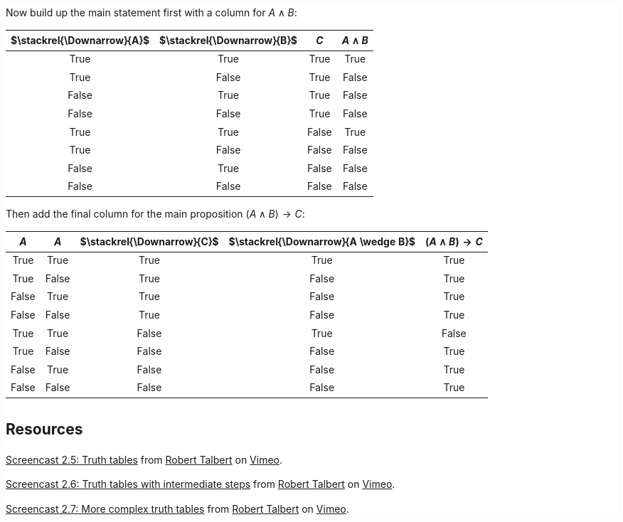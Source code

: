 Now build up the main statement first with a column for $A \wedge B$: 

| $\stackrel{\Downarrow}{A}$ | $\stackrel{\Downarrow}{B}$ | $C$ | $A \wedge B$ | 
| :---: | :---: | :---: | :----: | 
| True | True | True | True | 
| True | False | True | False | 
| False | True | True | False |
| False | False | True | False | 
| True | True | False | True | 
| True | False | False | False | 
| False | True | False | False | 
| False | False | False | False | 

Then add the final column for the main proposition $(A \wedge B) \rightarrow C$: 

| $A$ | $A$ | $\stackrel{\Downarrow}{C}$ | $\stackrel{\Downarrow}{A \wedge B}$ | $(A \wedge B) \rightarrow C$ | 
| :---: | :---: | :---: | :----: | :---: | 
| True | True | True | True | True | 
| True | False | True | False | True | 
| False | True | True | False | True | 
| False | False | True | False | True | 
| True | True | False | True | False | 
| True | False | False | False | True | 
| False | True | False | False | True | 
| False | False | False | False | True | 



## Resources

<iframe src="https://player.vimeo.com/video/592797708?h=7fabfc2432" width="640" height="360" frameborder="0" allow="autoplay; fullscreen; picture-in-picture" allowfullscreen></iframe>
<p><a href="https://vimeo.com/592797708">Screencast 2.5: Truth tables</a> from <a href="https://vimeo.com/user132700952">Robert Talbert</a> on <a href="https://vimeo.com">Vimeo</a>.</p>

<iframe src="https://player.vimeo.com/video/593393012?h=ad4ea15742" width="640" height="360" frameborder="0" allow="autoplay; fullscreen; picture-in-picture" allowfullscreen></iframe>
<p><a href="https://vimeo.com/593393012">Screencast 2.6: Truth tables with intermediate steps</a> from <a href="https://vimeo.com/user132700952">Robert Talbert</a> on <a href="https://vimeo.com">Vimeo</a>.</p>

<iframe src="https://player.vimeo.com/video/597356440?h=d373ef30bf" width="640" height="360" frameborder="0" allow="autoplay; fullscreen; picture-in-picture" allowfullscreen></iframe>
<p><a href="https://vimeo.com/597356440">Screencast 2.7: More complex truth tables</a> from <a href="https://vimeo.com/user132700952">Robert Talbert</a> on <a href="https://vimeo.com">Vimeo</a>.</p>

